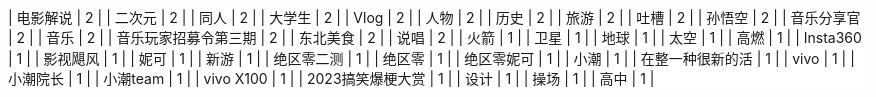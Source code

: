 | 电影解说 | 2 |
| 二次元 | 2 |
| 同人 | 2 |
| 大学生 | 2 |
| Vlog | 2 |
| 人物 | 2 |
| 历史 | 2 |
| 旅游 | 2 |
| 吐槽 | 2 |
| 孙悟空 | 2 |
| 音乐分享官 | 2 |
| 音乐 | 2 |
| 音乐玩家招募令第三期 | 2 |
| 东北美食 | 2 |
| 说唱 | 2 |
| 火箭 | 1 |
| 卫星 | 1 |
| 地球 | 1 |
| 太空 | 1 |
| 高燃 | 1 |
| Insta360 | 1 |
| 影视飓风 | 1 |
| 妮可 | 1 |
| 新游 | 1 |
| 绝区零二测 | 1 |
| 绝区零 | 1 |
| 绝区零妮可 | 1 |
| 小潮 | 1 |
| 在整一种很新的活 | 1 |
| vivo | 1 |
| 小潮院长 | 1 |
| 小潮team | 1 |
| vivo X100 | 1 |
| 2023搞笑爆梗大赏 | 1 |
| 设计 | 1 |
| 操场 | 1 |
| 高中 | 1 |
